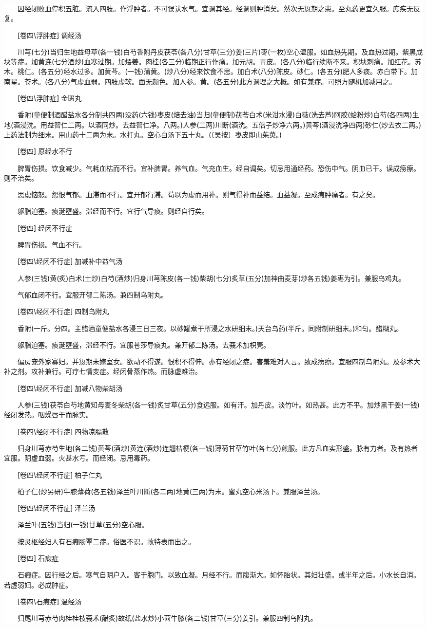 
　　因经闭败血停积五脏。流入四肢。作浮肿者。不可误认水气。宜调其经。经调则肿消矣。然次无愆期之患。至丸药更宜久服。庶疾无反复。

　　[卷四\浮肿症] 调经汤 

　　川芎(七分)当归生地益母草(各一钱)白芍香附丹皮茯苓(各八分)甘草(三分)姜(三片)枣(一枚)空心温服。如血热先期。及血热过期。紫黑成块等症。加黄连(七分酒炒)血寒过期。加煨姜。肉桂(各三分)临期正行作痛。加元胡。青皮。(各八分)临行续断不来。积块刺痛。加红花。苏木。桃仁。(各五分)经水过多。加黄芩。(一钱)蒲黄。(炒八分)经来饮食不思。加白术(八分)陈皮。砂仁。(各五分)肥人多痰。赤白带下。加南星。苍术。(各八分)气虚血弱。四肢虚软。面无颜色。加人参。黄。(各五分)此方调理之大概。如有兼症。可照方随机加减用之。

　　[卷四\浮肿症] 金匮丸 

　　香附(童便制酒醋盐水各分制共四两)没药(六钱)枣皮(焙去油)当归(童便制)茯苓白术(米泔水浸)白薇(洗去芦)阿胶(蛤粉炒)白芍(各四两)生地(酒浸洗。用益智仁二两。以酒同炒。去益智仁净。八两。)人参(二两)川断(酒洗。五倍子炒净六两。)黄芩(酒浸洗净四两)砂仁(炒去衣二两。)上药法制为细末。用山药十二两为末。水打丸。空心白汤下五十丸。(〔吴按〕枣皮即山茱萸。) 

　　[卷四] 原经水不行 

　　脾胃伤损。饮食减少。气耗血枯而不行。宜补脾胃。养气血。气充血生。经自调矣。切忌用通经药。恐伤中气。阴血已干。误成痨瘵。则不治矣。

　　思虑恼怒。怨恨气郁。血滞而不行。宜开郁行滞。苟以为虚而用补。则气得补而益结。血益凝。至成瘕肿痛者。有之矣。

　　躯脂迫塞。痰涎壅盛。滞经而不行。宜行气导痰。则经自行矣。

　　[卷四] 经闭不行症 

　　脾胃伤损。气血不行。

　　[卷四\经闭不行症] 加减补中益气汤 

　　人参(三钱)黄(炙)白术(土炒)白芍(酒炒)归身川芎陈皮(各一钱)柴胡(七分)炙草(五分)加神曲麦芽(炒各五钱)姜枣为引。兼服乌鸡丸。

　　气郁血闭不行。宜服开郁二陈汤。兼四制乌附丸。

　　[卷四\经闭不行症] 四制乌附丸 

　　香附(一斤。分四。主醋酒童便盐水各浸三日三夜。以砂罐煮干所浸之水研细末。)天台乌药(半斤。同附制研细末。)和匀。醋糊丸。

　　躯脂迫塞。痰涎壅盛，滞经不行。宜服苍莎导痰丸。兼开郁二陈汤。去莪术加枳壳。

　　偏房宠外家寡妇。并愆期未嫁室女。欲动不得遂。恨积不得伸。亦有经闭之症。害羞难对人言。致成痨瘵。宜服四制乌附丸。及参术大补之剂。攻补兼行。可疗七情变症。经闭骨蒸作热。而脉虚难治。

　　[卷四\经闭不行症] 加减八物柴胡汤 

　　人参(三钱)茯苓白芍地黄知母麦冬柴胡(各一钱)炙甘草(五分)食远服。如有汗。加丹皮。淡竹叶。如热甚。此方不平。加炒黑干姜(一钱)经闭发热。咽燥唇干而脉实。

　　[卷四\经闭不行症] 四物凉膈散 

　　归身川芎赤芍生地(各二钱)黄芩(酒炒)黄连(酒炒)连翘桔梗(各一钱)薄荷甘草竹叶(各七分)煎服。此方凡血实形盛。脉有力者。及有热者宜服。阴虚血弱。火甚水亏。而经闭。忌用毒药。

　　[卷四\经闭不行症] 柏子仁丸 

　　柏子仁(炒另研)牛膝薄荷(各五钱)泽兰叶川断(各二两)地黄(三两)为末。蜜丸空心米汤下。兼服泽兰汤。

　　[卷四\经闭不行症] 泽兰汤 

　　泽兰叶(五钱)当归(一钱)甘草(五分)空心服。

　　按灵枢经妇人有石瘕肠覃二症。俗医不识。故特表而出之。

　　[卷四] 石瘕症 

　　石瘕症。因行经之后。寒气自阴户入。客于胞门。以致血凝。月经不行。而腹渐大。如怀胎状。其妇壮盛。或半年之后。小水长自消。若虚弱妇。必成肿症。

　　[卷四\石瘕症] 温经汤 

　　归尾川芎赤芍肉桂桂枝莪术(醋炙)故纸(盐水炒)小茴牛膝(各二钱)甘草(三分)姜引。兼服四制乌附丸。
